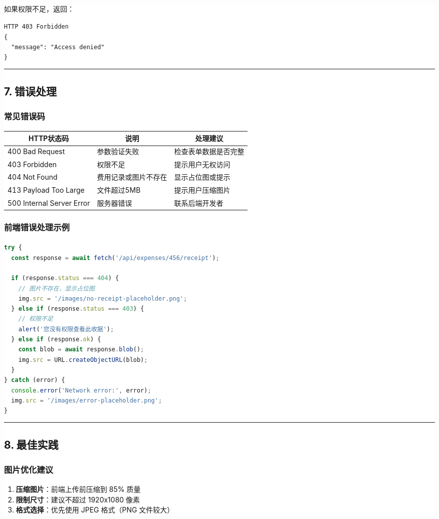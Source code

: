 如果权限不足，返回：
```
HTTP 403 Forbidden
{
  "message": "Access denied"
}
```

---

## 7. 错误处理

### 常见错误码

| HTTP状态码 | 说明 | 处理建议 |
|-----------|------|----------|
| 400 Bad Request | 参数验证失败 | 检查表单数据是否完整 |
| 403 Forbidden | 权限不足 | 提示用户无权访问 |
| 404 Not Found | 费用记录或图片不存在 | 显示占位图或提示 |
| 413 Payload Too Large | 文件超过5MB | 提示用户压缩图片 |
| 500 Internal Server Error | 服务器错误 | 联系后端开发者 |

### 前端错误处理示例
```javascript
try {
  const response = await fetch('/api/expenses/456/receipt');

  if (response.status === 404) {
    // 图片不存在，显示占位图
    img.src = '/images/no-receipt-placeholder.png';
  } else if (response.status === 403) {
    // 权限不足
    alert('您没有权限查看此收据');
  } else if (response.ok) {
    const blob = await response.blob();
    img.src = URL.createObjectURL(blob);
  }
} catch (error) {
  console.error('Network error:', error);
  img.src = '/images/error-placeholder.png';
}
```

---

## 8. 最佳实践

### 图片优化建议
1. **压缩图片**：前端上传前压缩到 85% 质量
2. **限制尺寸**：建议不超过 1920x1080 像素
3. **格式选择**：优先使用 JPEG 格式（PNG 文件较大）
